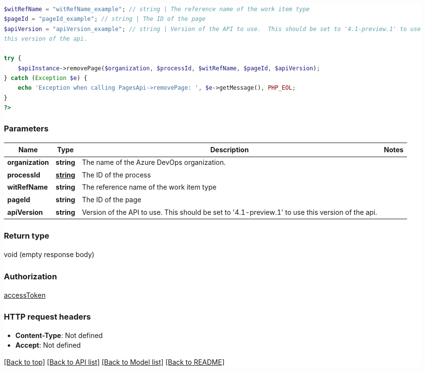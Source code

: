 ```php
$witRefName = "witRefName_example"; // string | The reference name of the work item type
$pageId = "pageId_example"; // string | The ID of the page
$apiVersion = "apiVersion_example"; // string | Version of the API to use.  This should be set to '4.1-preview.1' to use this version of the api.

try {
    $apiInstance->removePage($organization, $processId, $witRefName, $pageId, $apiVersion);
} catch (Exception $e) {
    echo 'Exception when calling PagesApi->removePage: ', $e->getMessage(), PHP_EOL;
}
?>
```

### Parameters

Name | Type | Description  | Notes
------------- | ------------- | ------------- | -------------
 **organization** | **string**| The name of the Azure DevOps organization. |
 **processId** | [**string**](../Model/.md)| The ID of the process |
 **witRefName** | **string**| The reference name of the work item type |
 **pageId** | **string**| The ID of the page |
 **apiVersion** | **string**| Version of the API to use.  This should be set to &#39;4.1-preview.1&#39; to use this version of the api. |

### Return type

void (empty response body)

### Authorization

[accessToken](../../README.md#accessToken)

### HTTP request headers

 - **Content-Type**: Not defined
 - **Accept**: Not defined

[[Back to top]](#) [[Back to API list]](../../README.md#documentation-for-api-endpoints) [[Back to Model list]](../../README.md#documentation-for-models) [[Back to README]](../../README.md)

